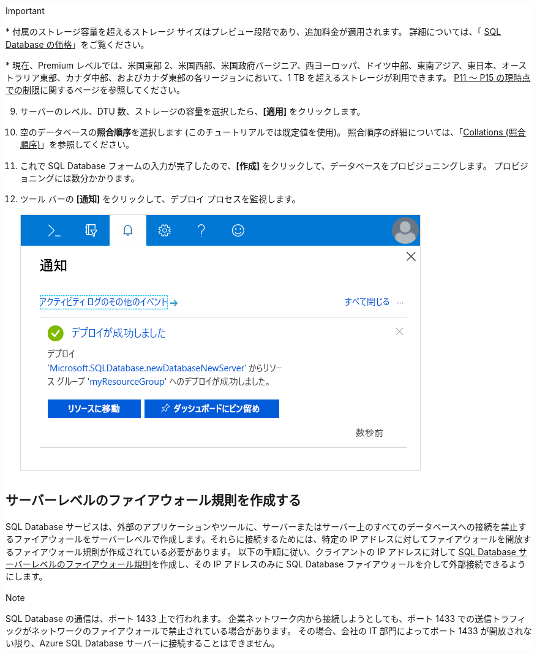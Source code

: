    > [!IMPORTANT]
   > \* 付属のストレージ容量を超えるストレージ サイズはプレビュー段階であり、追加料金が適用されます。 詳細については、「 [SQL Database の価格](https://azure.microsoft.com/pricing/details/sql-database/)」をご覧ください。 
   >
   >\* 現在、Premium レベルでは、米国東部 2、米国西部、米国政府バージニア、西ヨーロッパ、ドイツ中部、東南アジア、東日本、オーストラリア東部、カナダ中部、およびカナダ東部の各リージョンにおいて、1 TB を超えるストレージが利用できます。 [P11 ～ P15 の現時点での制限](sql-database-resource-limits.md#single-database-limitations-of-p11-and-p15-when-the-maximum-size-greater-than-1-tb)に関するページを参照してください。  
   > 

9. サーバーのレベル、DTU 数、ストレージの容量を選択したら、**[適用]** をクリックします。  

10. 空のデータベースの**照合順序**を選択します (このチュートリアルでは既定値を使用)。 照合順序の詳細については、「[Collations (照合順序)](https://docs.microsoft.com/sql/t-sql/statements/collations)」を参照してください。

11. これで SQL Database フォームの入力が完了したので、**[作成]** をクリックして、データベースをプロビジョニングします。 プロビジョニングには数分かかります。 

12. ツール バーの **[通知]** をクリックして、デプロイ プロセスを監視します。
    
     ![通知](./media/sql-database-get-started-portal/notification.png)

## <a name="create-a-server-level-firewall-rule"></a>サーバーレベルのファイアウォール規則を作成する

SQL Database サービスは、外部のアプリケーションやツールに、サーバーまたはサーバー上のすべてのデータベースへの接続を禁止するファイアウォールをサーバーレベルで作成します。それらに接続するためには、特定の IP アドレスに対してファイアウォールを開放するファイアウォール規則が作成されている必要があります。 以下の手順に従い、クライアントの IP アドレスに対して [SQL Database サーバーレベルのファイアウォール規則](sql-database-firewall-configure.md)を作成し、その IP アドレスのみに SQL Database ファイアウォールを介して外部接続できるようにします。 

> [!NOTE]
> SQL Database の通信は、ポート 1433 上で行われます。 企業ネットワーク内から接続しようとしても、ポート 1433 での送信トラフィックがネットワークのファイアウォールで禁止されている場合があります。 その場合、会社の IT 部門によってポート 1433 が開放されない限り、Azure SQL Database サーバーに接続することはできません。
>
